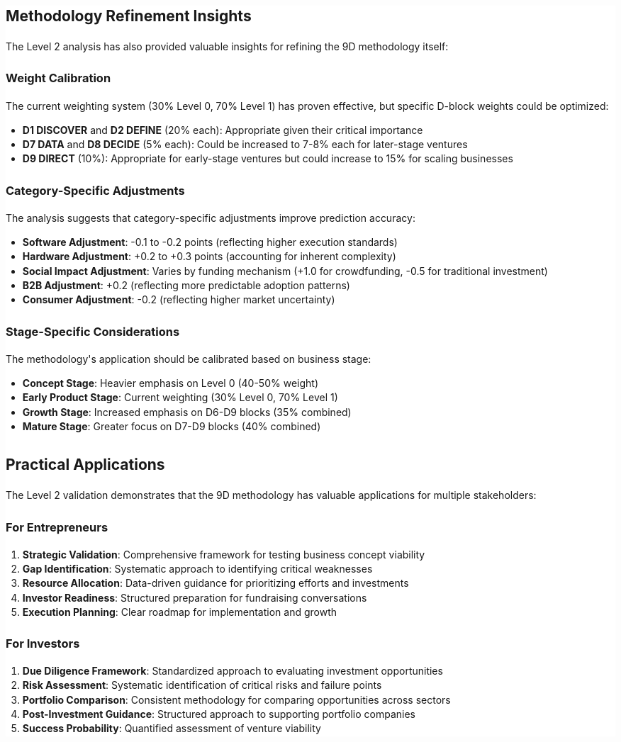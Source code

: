 ## Methodology Refinement Insights

The Level 2 analysis has also provided valuable insights for refining the 9D methodology itself:

### Weight Calibration

The current weighting system (30% Level 0, 70% Level 1) has proven effective, but specific D-block weights could be optimized:

- **D1 DISCOVER** and **D2 DEFINE** (20% each): Appropriate given their critical importance
- **D7 DATA** and **D8 DECIDE** (5% each): Could be increased to 7-8% each for later-stage ventures
- **D9 DIRECT** (10%): Appropriate for early-stage ventures but could increase to 15% for scaling businesses

### Category-Specific Adjustments

The analysis suggests that category-specific adjustments improve prediction accuracy:

- **Software Adjustment**: -0.1 to -0.2 points (reflecting higher execution standards)
- **Hardware Adjustment**: +0.2 to +0.3 points (accounting for inherent complexity)
- **Social Impact Adjustment**: Varies by funding mechanism (+1.0 for crowdfunding, -0.5 for traditional investment)
- **B2B Adjustment**: +0.2 (reflecting more predictable adoption patterns)
- **Consumer Adjustment**: -0.2 (reflecting higher market uncertainty)

### Stage-Specific Considerations

The methodology's application should be calibrated based on business stage:

- **Concept Stage**: Heavier emphasis on Level 0 (40-50% weight)
- **Early Product Stage**: Current weighting (30% Level 0, 70% Level 1)
- **Growth Stage**: Increased emphasis on D6-D9 blocks (35% combined)
- **Mature Stage**: Greater focus on D7-D9 blocks (40% combined)

## Practical Applications

The Level 2 validation demonstrates that the 9D methodology has valuable applications for multiple stakeholders:

### For Entrepreneurs

1. **Strategic Validation**: Comprehensive framework for testing business concept viability
2. **Gap Identification**: Systematic approach to identifying critical weaknesses
3. **Resource Allocation**: Data-driven guidance for prioritizing efforts and investments
4. **Investor Readiness**: Structured preparation for fundraising conversations
5. **Execution Planning**: Clear roadmap for implementation and growth

### For Investors

1. **Due Diligence Framework**: Standardized approach to evaluating investment opportunities
2. **Risk Assessment**: Systematic identification of critical risks and failure points
3. **Portfolio Comparison**: Consistent methodology for comparing opportunities across sectors
4. **Post-Investment Guidance**: Structured approach to supporting portfolio companies
5. **Success Probability**: Quantified assessment of venture viability
